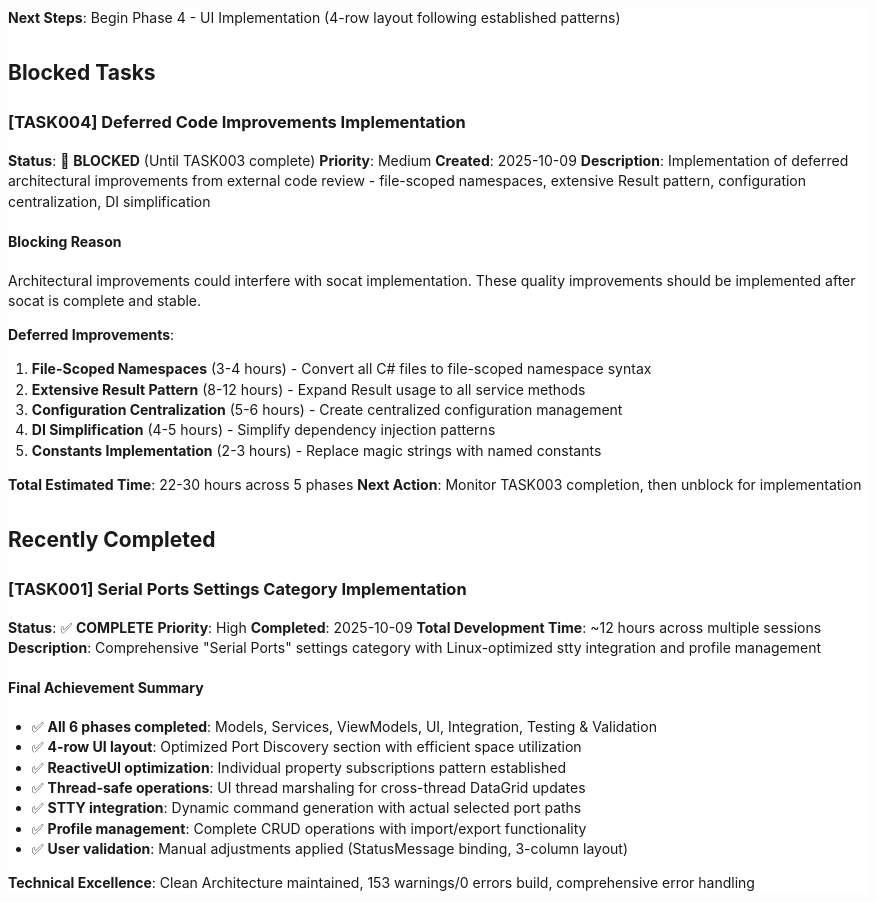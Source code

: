 **Next Steps**: Begin Phase 4 - UI Implementation (4-row layout following established patterns)

## Blocked Tasks

### **[TASK004]** Deferred Code Improvements Implementation

**Status**: 🚫 **BLOCKED** (Until TASK003 complete)
**Priority**: Medium
**Created**: 2025-10-09
**Description**: Implementation of deferred architectural improvements from external code review - file-scoped namespaces, extensive Result pattern, configuration centralization, DI simplification

#### **Blocking Reason**

Architectural improvements could interfere with socat implementation. These quality improvements should be implemented after socat is complete and stable.

**Deferred Improvements**:

1. **File-Scoped Namespaces** (3-4 hours) - Convert all C# files to file-scoped namespace syntax
2. **Extensive Result Pattern** (8-12 hours) - Expand Result<T> usage to all service methods
3. **Configuration Centralization** (5-6 hours) - Create centralized configuration management
4. **DI Simplification** (4-5 hours) - Simplify dependency injection patterns
5. **Constants Implementation** (2-3 hours) - Replace magic strings with named constants

**Total Estimated Time**: 22-30 hours across 5 phases
**Next Action**: Monitor TASK003 completion, then unblock for implementation

## Recently Completed

### **[TASK001]** Serial Ports Settings Category Implementation

**Status**: ✅ **COMPLETE**
**Priority**: High
**Completed**: 2025-10-09
**Total Development Time**: ~12 hours across multiple sessions
**Description**: Comprehensive "Serial Ports" settings category with Linux-optimized stty integration and profile management

#### **Final Achievement Summary**

- ✅ **All 6 phases completed**: Models, Services, ViewModels, UI, Integration, Testing & Validation
- ✅ **4-row UI layout**: Optimized Port Discovery section with efficient space utilization
- ✅ **ReactiveUI optimization**: Individual property subscriptions pattern established
- ✅ **Thread-safe operations**: UI thread marshaling for cross-thread DataGrid updates
- ✅ **STTY integration**: Dynamic command generation with actual selected port paths
- ✅ **Profile management**: Complete CRUD operations with import/export functionality
- ✅ **User validation**: Manual adjustments applied (StatusMessage binding, 3-column layout)

**Technical Excellence**: Clean Architecture maintained, 153 warnings/0 errors build, comprehensive error handling
